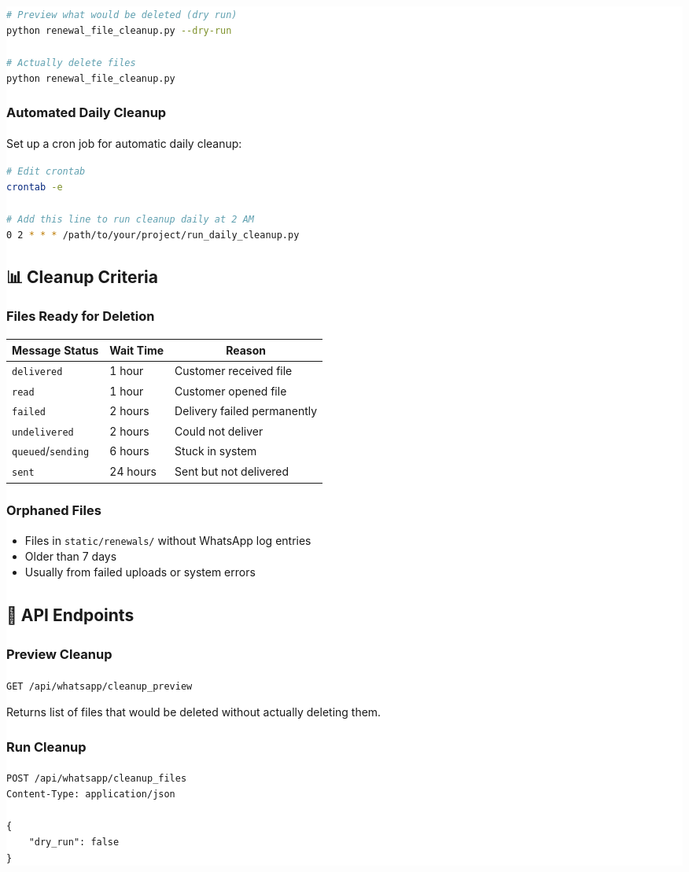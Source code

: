 ```bash
# Preview what would be deleted (dry run)
python renewal_file_cleanup.py --dry-run

# Actually delete files
python renewal_file_cleanup.py
```

### **Automated Daily Cleanup**

Set up a cron job for automatic daily cleanup:

```bash
# Edit crontab
crontab -e

# Add this line to run cleanup daily at 2 AM
0 2 * * * /path/to/your/project/run_daily_cleanup.py
```

## 📊 **Cleanup Criteria**

### **Files Ready for Deletion**

| Message Status | Wait Time | Reason |
|---------------|-----------|---------|
| `delivered` | 1 hour | Customer received file |
| `read` | 1 hour | Customer opened file |
| `failed` | 2 hours | Delivery failed permanently |
| `undelivered` | 2 hours | Could not deliver |
| `queued`/`sending` | 6 hours | Stuck in system |
| `sent` | 24 hours | Sent but not delivered |

### **Orphaned Files**
- Files in `static/renewals/` without WhatsApp log entries
- Older than 7 days
- Usually from failed uploads or system errors

## 🔧 **API Endpoints**

### **Preview Cleanup**
```http
GET /api/whatsapp/cleanup_preview
```
Returns list of files that would be deleted without actually deleting them.

### **Run Cleanup**
```http
POST /api/whatsapp/cleanup_files
Content-Type: application/json

{
    "dry_run": false
}
```

